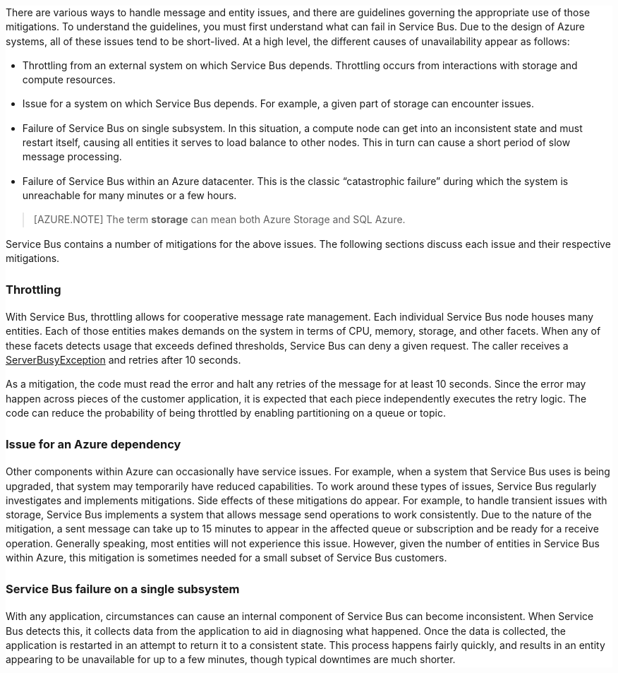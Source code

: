 There are various ways to handle message and entity issues, and there are guidelines governing the appropriate use of those mitigations. To understand the guidelines, you must first understand what can fail in Service Bus. Due to the design of Azure systems, all of these issues tend to be short-lived. At a high level, the different causes of unavailability appear as follows:

-   Throttling from an external system on which Service Bus depends. Throttling occurs from interactions with storage and compute resources.

-   Issue for a system on which Service Bus depends. For example, a given part of storage can encounter issues.

-   Failure of Service Bus on single subsystem. In this situation, a compute node can get into an inconsistent state and must restart itself, causing all entities it serves to load balance to other nodes. This in turn can cause a short period of slow message processing.

-   Failure of Service Bus within an Azure datacenter. This is the classic “catastrophic failure” during which the system is unreachable for many minutes or a few hours.

> [AZURE.NOTE] The term **storage** can mean both Azure Storage and SQL Azure.

Service Bus contains a number of mitigations for the above issues. The following sections discuss each issue and their respective mitigations.

### Throttling

With Service Bus, throttling allows for cooperative message rate management. Each individual Service Bus node houses many entities. Each of those entities makes demands on the system in terms of CPU, memory, storage, and other facets. When any of these facets detects usage that exceeds defined thresholds, Service Bus can deny a given request. The caller receives a [ServerBusyException][] and retries after 10 seconds.

As a mitigation, the code must read the error and halt any retries of the message for at least 10 seconds. Since the error may happen across pieces of the customer application, it is expected that each piece independently executes the retry logic. The code can reduce the probability of being throttled by enabling partitioning on a queue or topic.

### Issue for an Azure dependency

Other components within Azure can occasionally have service issues. For example, when a system that Service Bus uses is being upgraded, that system may temporarily have reduced capabilities. To work around these types of issues, Service Bus regularly investigates and implements mitigations. Side effects of these mitigations do appear. For example, to handle transient issues with storage, Service Bus implements a system that allows message send operations to work consistently. Due to the nature of the mitigation, a sent message can take up to 15 minutes to appear in the affected queue or subscription and be ready for a receive operation. Generally speaking, most entities will not experience this issue. However, given the number of entities in Service Bus within Azure, this mitigation is sometimes needed for a small subset of Service Bus customers.

### Service Bus failure on a single subsystem

With any application, circumstances can cause an internal component of Service Bus can become inconsistent. When Service Bus detects this, it collects data from the application to aid in diagnosing what happened. Once the data is collected, the application is restarted in an attempt to return it to a consistent state. This process happens fairly quickly, and results in an entity appearing to be unavailable for up to a few minutes, though typical downtimes are much shorter.


  [ServerBusyException]: https://msdn.microsoft.com/library/azure/microsoft.servicebus.messaging.serverbusyexception.aspx
  [System.TimeoutException]: https://msdn.microsoft.com/library/system.timeoutexception.aspx
  [MessagingException]: https://msdn.microsoft.com/library/azure/microsoft.servicebus.messaging.messagingexception.aspx
  [Best Practices for Insulating Service Bus Applications Against Service Bus Outages and Disasters]: service-bus-outages-disasters.md
  [Microsoft.ServiceBus.Messaging.MessagingFactory]: https://msdn.microsoft.com/library/azure/microsoft.servicebus.messaging.messagingfactory.aspx
  [MessageReceiver]: https://msdn.microsoft.com/library/azure/microsoft.servicebus.messaging.messagereceiver.aspx
  [QueueClient]: https://msdn.microsoft.com/library/azure/microsoft.servicebus.messaging.queueclient.aspx
  [TopicClient]: https://msdn.microsoft.com/library/azure/microsoft.servicebus.messaging.topicclient.aspx
  [Microsoft.ServiceBus.Messaging.PairedNamespaceOptions]: https://msdn.microsoft.com/library/azure/microsoft.servicebus.messaging.pairednamespaceoptions.aspx
  [MessagingFactory]: https://msdn.microsoft.com/library/azure/microsoft.servicebus.messaging.messagingfactory.aspx
  [NamespaceManager]: https://msdn.microsoft.com/library/azure/microsoft.servicebus.namespacemanager.aspx
  [PairNamespaceAsync]: https://msdn.microsoft.com/library/azure/microsoft.servicebus.messaging.messagingfactory.pairnamespaceasync.aspx
  [EnableSyphon]: https://msdn.microsoft.com/library/azure/microsoft.servicebus.messaging.sendavailabilitypairednamespaceoptions.enablesyphon.aspx
  [System.TimeSpan.Zero]: https://msdn.microsoft.com/library/azure/system.timespan.zero.aspx
  [IsTransient]: https://msdn.microsoft.com/library/azure/microsoft.servicebus.messaging.messagingexception.istransient.aspx
  [UnauthorizedAccessException]: https://msdn.microsoft.com/library/azure/system.unauthorizedaccessexception.aspx
  [BacklogQueueCount]: https://msdn.microsoft.com/library/azure/microsoft.servicebus.messaging.sendavailabilitypairednamespaceoptions.backlogqueuecount.aspx
  [paired namespaces and cost implications]: service-bus-paired-namespaces.md